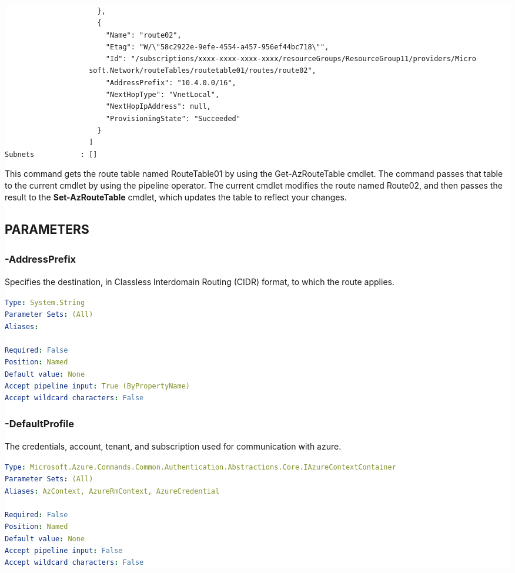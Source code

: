```
                      },
                      {
                        "Name": "route02",
                        "Etag": "W/\"58c2922e-9efe-4554-a457-956ef44bc718\"",
                        "Id": "/subscriptions/xxxx-xxxx-xxxx-xxxx/resourceGroups/ResourceGroup11/providers/Micro
                    soft.Network/routeTables/routetable01/routes/route02",
                        "AddressPrefix": "10.4.0.0/16",
                        "NextHopType": "VnetLocal",
                        "NextHopIpAddress": null, 
                        "ProvisioningState": "Succeeded"
                      }
                    ] 
Subnets           : []
```

This command gets the route table named RouteTable01 by using the Get-AzRouteTable cmdlet.
The command passes that table to the current cmdlet by using the pipeline operator.
The current cmdlet modifies the route named Route02, and then passes the result to the **Set-AzRouteTable** cmdlet, which updates the table to reflect your changes.

## PARAMETERS

### -AddressPrefix
Specifies the destination, in Classless Interdomain Routing (CIDR) format, to which the route applies.

```yaml
Type: System.String
Parameter Sets: (All)
Aliases:

Required: False
Position: Named
Default value: None
Accept pipeline input: True (ByPropertyName)
Accept wildcard characters: False
```

### -DefaultProfile
The credentials, account, tenant, and subscription used for communication with azure.

```yaml
Type: Microsoft.Azure.Commands.Common.Authentication.Abstractions.Core.IAzureContextContainer
Parameter Sets: (All)
Aliases: AzContext, AzureRmContext, AzureCredential

Required: False
Position: Named
Default value: None
Accept pipeline input: False
Accept wildcard characters: False
```
